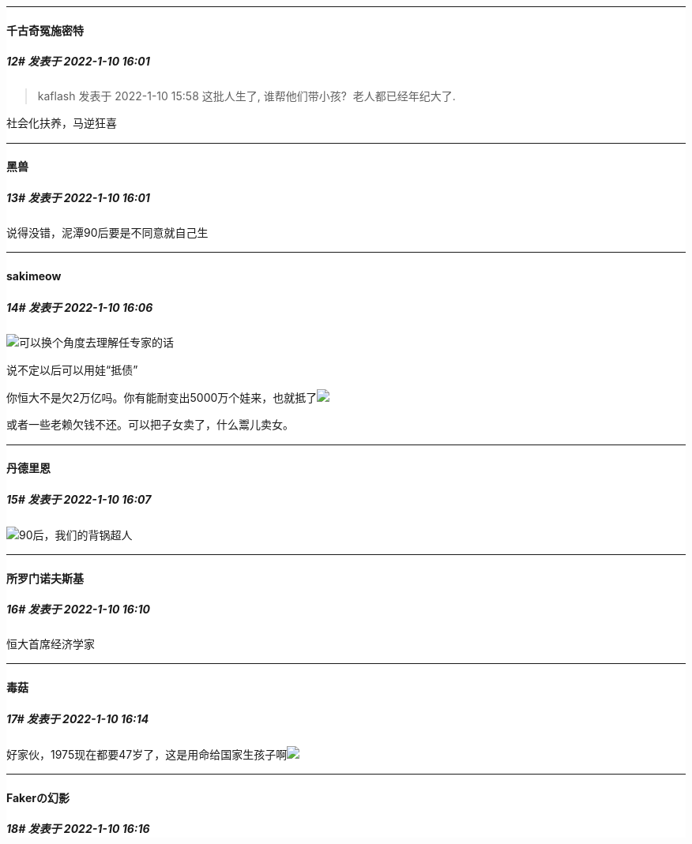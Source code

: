 *****

####  千古奇冤施密特  
##### 12#       发表于 2022-1-10 16:01

<blockquote>kaflash 发表于 2022-1-10 15:58
这批人生了, 谁帮他们带小孩?  老人都已经年纪大了.</blockquote>
社会化扶养，马逆狂喜

*****

####  黑兽  
##### 13#       发表于 2022-1-10 16:01

说得没错，泥潭90后要是不同意就自己生

*****

####  sakimeow  
##### 14#       发表于 2022-1-10 16:06

<img src="https://static.saraba1st.com/image/smiley/face2017/066.png" referrerpolicy="no-referrer">可以换个角度去理解任专家的话

说不定以后可以用娃“抵债”

你恒大不是欠2万亿吗。你有能耐变出5000万个娃来，也就抵了<img src="https://static.saraba1st.com/image/smiley/face2017/066.png" referrerpolicy="no-referrer">

或者一些老赖欠钱不还。可以把子女卖了，什么鬻儿卖女。

*****

####  丹德里恩  
##### 15#       发表于 2022-1-10 16:07

<img src="https://static.saraba1st.com/image/smiley/face2017/037.png" referrerpolicy="no-referrer">90后，我们的背锅超人

*****

####  所罗门诺夫斯基  
##### 16#       发表于 2022-1-10 16:10

恒大首席经济学家

*****

####  毒菇  
##### 17#       发表于 2022-1-10 16:14

好家伙，1975现在都要47岁了，这是用命给国家生孩子啊<img src="https://static.saraba1st.com/image/smiley/face2017/068.png" referrerpolicy="no-referrer">

*****

####  Fakerの幻影  
##### 18#       发表于 2022-1-10 16:16
